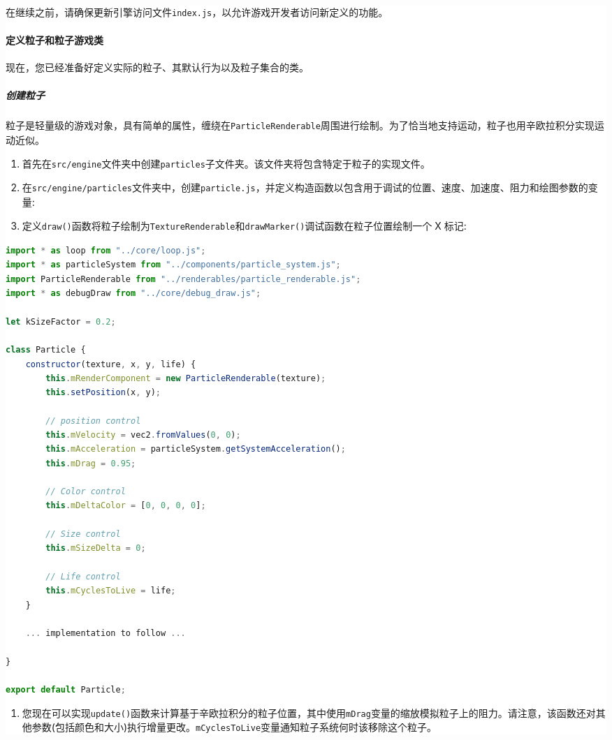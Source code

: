 在继续之前，请确保更新引擎访问文件`index.js`，以允许游戏开发者访问新定义的功能。

#### 定义粒子和粒子游戏类

现在，您已经准备好定义实际的粒子、其默认行为以及粒子集合的类。

##### 创建粒子

粒子是轻量级的游戏对象，具有简单的属性，缠绕在`ParticleRenderable`周围进行绘制。为了恰当地支持运动，粒子也用辛欧拉积分实现运动近似。

1.  首先在`src/engine`文件夹中创建`particles`子文件夹。该文件夹将包含特定于粒子的实现文件。

2.  在`src/engine/particles`文件夹中，创建`particle.js`，并定义构造函数以包含用于调试的位置、速度、加速度、阻力和绘图参数的变量:

1.  定义`draw()`函数将粒子绘制为`TextureRenderable`和`drawMarker()`调试函数在粒子位置绘制一个 X 标记:

```js
import * as loop from "../core/loop.js";
import * as particleSystem from "../components/particle_system.js";
import ParticleRenderable from "../renderables/particle_renderable.js";
import * as debugDraw from "../core/debug_draw.js";

let kSizeFactor = 0.2;

class Particle {
    constructor(texture, x, y, life) {
        this.mRenderComponent = new ParticleRenderable(texture);
        this.setPosition(x, y);

        // position control
        this.mVelocity = vec2.fromValues(0, 0);
        this.mAcceleration = particleSystem.getSystemAcceleration();
        this.mDrag = 0.95;

        // Color control
        this.mDeltaColor = [0, 0, 0, 0];

        // Size control
        this.mSizeDelta = 0;

        // Life control
        this.mCyclesToLive = life;
    }

    ... implementation to follow ...

}

export default Particle;

```

1.  您现在可以实现`update()`函数来计算基于辛欧拉积分的粒子位置，其中使用`mDrag`变量的缩放模拟粒子上的阻力。请注意，该函数还对其他参数(包括颜色和大小)执行增量更改。`mCyclesToLive`变量通知粒子系统何时该移除这个粒子。
